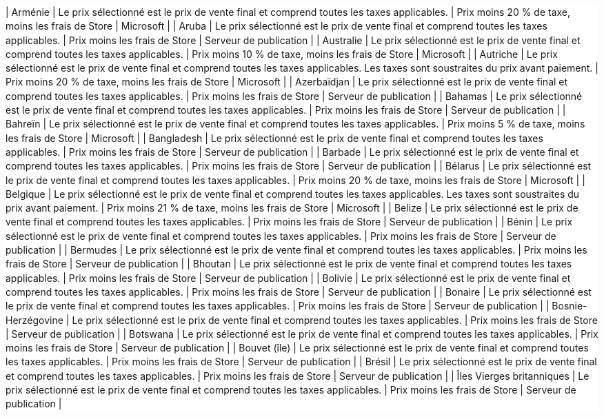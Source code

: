 | Arménie                          | Le prix sélectionné est le prix de vente final et comprend toutes les taxes applicables.                                                                   | Prix moins 20 % de taxe, moins les frais de Store       | Microsoft          |
| Aruba                      | Le prix sélectionné est le prix de vente final et comprend toutes les taxes applicables.                                                                   | Prix moins les frais de Store                 | Serveur de publication          |
| Australie                        | Le prix sélectionné est le prix de vente final et comprend toutes les taxes applicables.                                                             | Prix moins 10 % de taxe, moins les frais de Store             | Microsoft          |
| Autriche                          | Le prix sélectionné est le prix de vente final et comprend toutes les taxes applicables. Les taxes sont soustraites du prix avant paiement.       | Prix moins 20 % de taxe, moins les frais de Store     | Microsoft          |
| Azerbaïdjan                       | Le prix sélectionné est le prix de vente final et comprend toutes les taxes applicables.                                                                   | Prix moins les frais de Store                 | Serveur de publication          |
| Bahamas                      | Le prix sélectionné est le prix de vente final et comprend toutes les taxes applicables.                                                                   | Prix moins les frais de Store                 | Serveur de publication          |
| Bahreïn                          | Le prix sélectionné est le prix de vente final et comprend toutes les taxes applicables.                                                                   | Prix moins 5 % de taxe, moins les frais de Store                 | Microsoft          |
| Bangladesh                       | Le prix sélectionné est le prix de vente final et comprend toutes les taxes applicables.                                                                   | Prix moins les frais de Store                 | Serveur de publication          |
| Barbade                         | Le prix sélectionné est le prix de vente final et comprend toutes les taxes applicables.                                                                   | Prix moins les frais de Store                 | Serveur de publication          |
| Bélarus                          | Le prix sélectionné est le prix de vente final et comprend toutes les taxes applicables.                                                                  | Prix moins 20 % de taxe, moins les frais de Store         | Microsoft          |
| Belgique                          | Le prix sélectionné est le prix de vente final et comprend toutes les taxes applicables. Les taxes sont soustraites du prix avant paiement.              | Prix moins 21 % de taxe, moins les frais de Store | Microsoft          |
| Belize                           | Le prix sélectionné est le prix de vente final et comprend toutes les taxes applicables.                                                                   | Prix moins les frais de Store                 | Serveur de publication          |
| Bénin                            | Le prix sélectionné est le prix de vente final et comprend toutes les taxes applicables.                                                                   | Prix moins les frais de Store                 | Serveur de publication          |
| Bermudes                          | Le prix sélectionné est le prix de vente final et comprend toutes les taxes applicables.                                                                   | Prix moins les frais de Store                 | Serveur de publication          |
| Bhoutan                           | Le prix sélectionné est le prix de vente final et comprend toutes les taxes applicables.                                                                   | Prix moins les frais de Store                 | Serveur de publication          |
| Bolivie                          | Le prix sélectionné est le prix de vente final et comprend toutes les taxes applicables.                                                                   | Prix moins les frais de Store                 | Serveur de publication          |
| Bonaire                          | Le prix sélectionné est le prix de vente final et comprend toutes les taxes applicables.                                                                   | Prix moins les frais de Store                 | Serveur de publication          |
| Bosnie-Herzégovine           | Le prix sélectionné est le prix de vente final et comprend toutes les taxes applicables.                                                                   | Prix moins les frais de Store                 | Serveur de publication          |
| Botswana                         | Le prix sélectionné est le prix de vente final et comprend toutes les taxes applicables.                                                                   | Prix moins les frais de Store                 | Serveur de publication          |
| Bouvet (île)                    | Le prix sélectionné est le prix de vente final et comprend toutes les taxes applicables.                                                                   | Prix moins les frais de Store                 | Serveur de publication          |
| Brésil                           | Le prix sélectionné est le prix de vente final et comprend toutes les taxes applicables.  | Prix moins les frais de Store                 | Serveur de publication          |
| Îles Vierges britanniques           | Le prix sélectionné est le prix de vente final et comprend toutes les taxes applicables.                                                                   | Prix moins les frais de Store                 | Serveur de publication          |